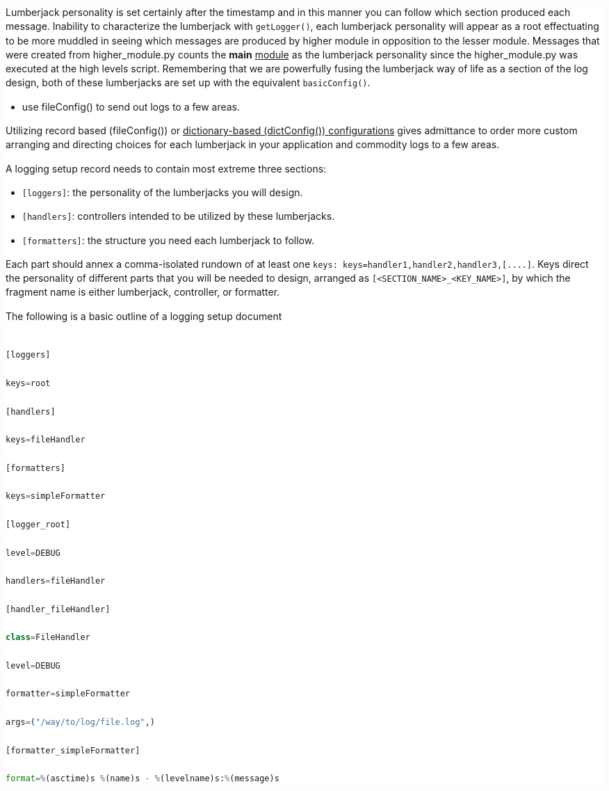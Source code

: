 Lumberjack personality is set certainly after the timestamp and in this manner you can follow which section produced each message. Inability to characterize the lumberjack with `getLogger()`, each lumberjack personality will appear as a root effectuating to be more muddled in seeing which messages are produced by higher module in opposition to the lesser module. Messages that were created from higher_module.py counts the __main__ [module](https://docs.python.org/3/library/__main__.html) as the lumberjack personality since the higher_module.py was executed at the high levels script. Remembering that we are powerfully fusing the lumberjack way of life as a section of the log design, both of these lumberjacks are set up with the equivalent `basicConfig()`. 

- use fileConfig() to send out logs to a few areas. 

Utilizing record based (fileConfig()) or [dictionary-based (dictConfig()) configurations](https://docs.python.org/3.7/library/logging.config.html#logging.config.dictConfig) gives admittance to order more custom arranging and directing choices for each lumberjack in your application and commodity logs to a few areas. 

A logging setup record needs to contain most extreme three sections: 

- `[loggers]`: the personality of the lumberjacks you will design. 

- `[handlers]`: controllers intended to be utilized by these lumberjacks. 

- `[formatters]`: the structure you need each lumberjack to follow. 

Each part should annex a comma-isolated rundown of at least one `keys: keys=handler1,handler2,handler3,[....]`. Keys direct the personality of different parts that you will be needed to design, arranged as `[<SECTION_NAME>_<KEY_NAME>]`, by which the fragment name is either lumberjack, controller, or formatter. 

The following is a basic outline of a logging setup document 

```python 

[loggers] 

keys=root 

[handlers] 

keys=fileHandler 

[formatters] 

keys=simpleFormatter 

[logger_root] 

level=DEBUG 

handlers=fileHandler 

[handler_fileHandler] 

class=FileHandler 

level=DEBUG 

formatter=simpleFormatter 

args=("/way/to/log/file.log",) 

[formatter_simpleFormatter] 

format=%(asctime)s %(name)s - %(levelname)s:%(message)s 

```
